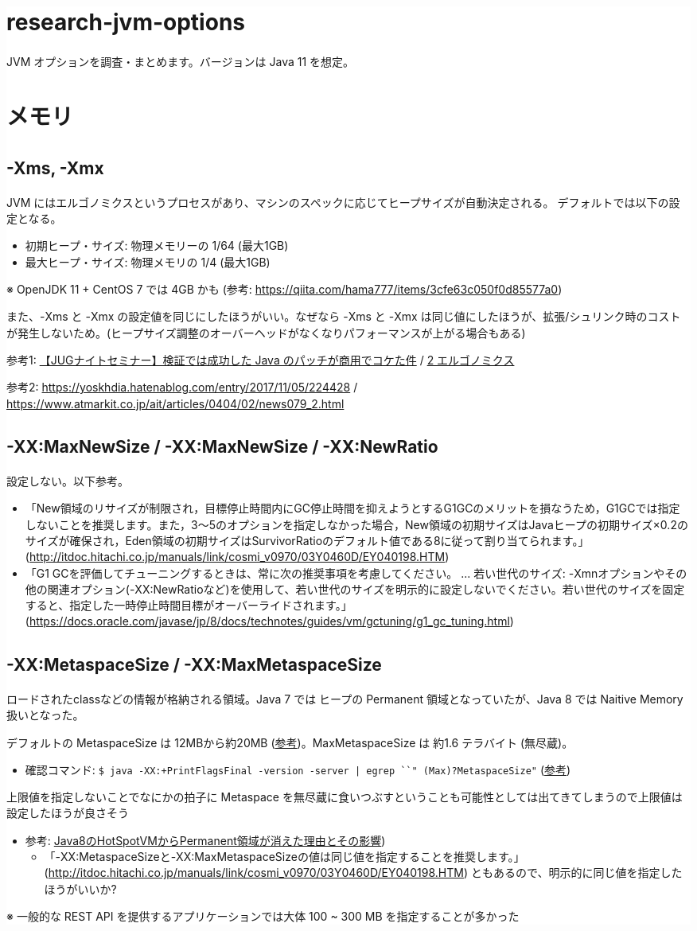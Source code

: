 # research-jvm-options
JVM オプションを調査・まとめます。バージョンは Java 11 を想定。

# メモリ

## -Xms, -Xmx

JVM にはエルゴノミクスというプロセスがあり、マシンのスペックに応じてヒープサイズが自動決定される。 
デフォルトでは以下の設定となる。

* 初期ヒープ・サイズ: 物理メモリーの 1/64 (最大1GB)
* 最大ヒープ・サイズ: 物理メモリの 1/4 (最大1GB) 

※ OpenJDK 11 + CentOS 7 では 4GB かも (参考: https://qiita.com/hama777/items/3cfe63c050f0d85577a0)

また、-Xms と -Xmx の設定値を同じにしたほうがいい。なぜなら -Xms と -Xmx は同じ値にしたほうが、拡張/シュリンク時のコストが発生しないため。(ヒープサイズ調整のオーバーヘッドがなくなりパフォーマンスが上がる場合もある)

参考1: [【JUGナイトセミナー】検証では成功した Java のパッチが商用でコケた件](https://speakerdeck.com/takaichi00/jugnaitosemina-jian-zheng-dehacheng-gong-sita-java-falsepatutigashang-yong-dekoketajian?slide=10) / [2 エルゴノミクス](https://docs.oracle.com/javase/jp/8/docs/technotes/guides/vm/gctuning/ergonomics.html) 

参考2: https://yoskhdia.hatenablog.com/entry/2017/11/05/224428 / https://www.atmarkit.co.jp/ait/articles/0404/02/news079_2.html

## -XX:MaxNewSize / -XX:MaxNewSize /  -XX:NewRatio

設定しない。以下参考。

* 「New領域のリサイズが制限され，目標停止時間内にGC停止時間を抑えようとするG1GCのメリットを損なうため，G1GCでは指定しないことを推奨します。また，3～5のオプションを指定しなかった場合，New領域の初期サイズはJavaヒープの初期サイズ×0.2のサイズが確保され，Eden領域の初期サイズはSurvivorRatioのデフォルト値である8に従って割り当てられます。」(http://itdoc.hitachi.co.jp/manuals/link/cosmi_v0970/03Y0460D/EY040198.HTM)
* 「G1 GCを評価してチューニングするときは、常に次の推奨事項を考慮してください。 ... 若い世代のサイズ: -Xmnオプションやその他の関連オプション(-XX:NewRatioなど)を使用して、若い世代のサイズを明示的に設定しないでください。若い世代のサイズを固定すると、指定した一時停止時間目標がオーバーライドされます。」 (https://docs.oracle.com/javase/jp/8/docs/technotes/guides/vm/gctuning/g1_gc_tuning.html)

## -XX:MetaspaceSize /  -XX:MaxMetaspaceSize

ロードされたclassなどの情報が格納される領域。Java 7 では ヒープの Permanent 領域となっていたが、Java 8 では Naitive Memory 扱いとなった。

デフォルトの MetaspaceSize は 12MBから約20MB ([参考](https://docs.oracle.com/javase/jp/11/gctuning/other-considerations.html#GUID-B29C9153-3530-4C15-9154-E74F44E3DAD9))。MaxMetaspaceSize は 約1.6 テラバイト (無尽蔵)。

* 確認コマンド: `$ java -XX:+PrintFlagsFinal -version -server | egrep ``" (Max)?MetaspaceSize"`   ([参考](https://www.atmarkit.co.jp/ait/articles/1410/15/news038_2.html)) 

上限値を指定しないことでなにかの拍子に Metaspace を無尽蔵に食いつぶすということも可能性としては出てきてしまうので上限値は設定したほうが良さそう

* 参考: [Java8のHotSpotVMからPermanent領域が消えた理由とその影響](http://equj65.net/tech/java8hotspot/))  
  * 「-XX:MetaspaceSizeと-XX:MaxMetaspaceSizeの値は同じ値を指定することを推奨します。」(http://itdoc.hitachi.co.jp/manuals/link/cosmi_v0970/03Y0460D/EY040198.HTM) ともあるので、明示的に同じ値を指定したほうがいいか? 

※ 一般的な REST API を提供するアプリケーションでは大体 100 ~ 300 MB を指定することが多かった
